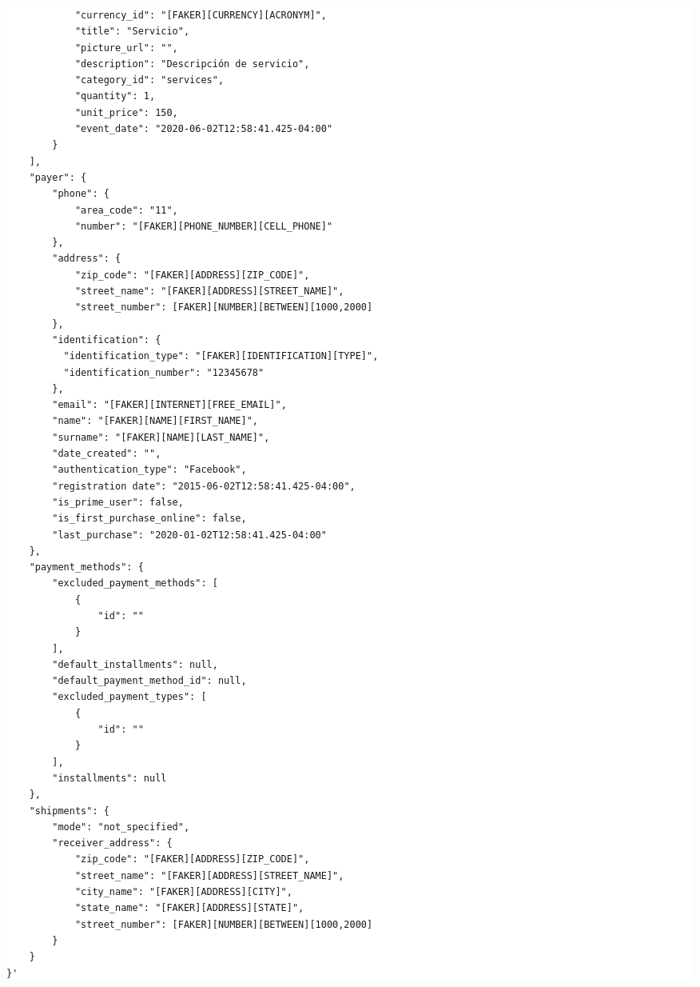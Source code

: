 ```curl
            "currency_id": "[FAKER][CURRENCY][ACRONYM]",
            "title": "Servicio",
            "picture_url": "",
            "description": "Descripción de servicio",
            "category_id": "services",
            "quantity": 1,
            "unit_price": 150,
            "event_date": "2020-06-02T12:58:41.425-04:00"
        }
    ],
    "payer": {
        "phone": {
            "area_code": "11",
            "number": "[FAKER][PHONE_NUMBER][CELL_PHONE]"
        },
        "address": {
            "zip_code": "[FAKER][ADDRESS][ZIP_CODE]",
            "street_name": "[FAKER][ADDRESS][STREET_NAME]",
            "street_number": [FAKER][NUMBER][BETWEEN][1000,2000]
        },
        "identification": {
          "identification_type": "[FAKER][IDENTIFICATION][TYPE]",
          "identification_number": "12345678"
        },
        "email": "[FAKER][INTERNET][FREE_EMAIL]",
        "name": "[FAKER][NAME][FIRST_NAME]",
        "surname": "[FAKER][NAME][LAST_NAME]",
        "date_created": "",
        "authentication_type": "Facebook",
        "registration date": "2015-06-02T12:58:41.425-04:00",
        "is_prime_user": false,
        "is_first_purchase_online": false,
        "last_purchase": "2020-01-02T12:58:41.425-04:00"
    },
    "payment_methods": {
        "excluded_payment_methods": [
            {
                "id": ""
            }
        ],
        "default_installments": null,
        "default_payment_method_id": null,
        "excluded_payment_types": [
            {
                "id": ""
            }
        ],
        "installments": null
    },
    "shipments": {
        "mode": "not_specified",
        "receiver_address": {
            "zip_code": "[FAKER][ADDRESS][ZIP_CODE]",
            "street_name": "[FAKER][ADDRESS][STREET_NAME]",
            "city_name": "[FAKER][ADDRESS][CITY]",
            "state_name": "[FAKER][ADDRESS][STATE]",
            "street_number": [FAKER][NUMBER][BETWEEN][1000,2000]
        }
    }
}'
```
